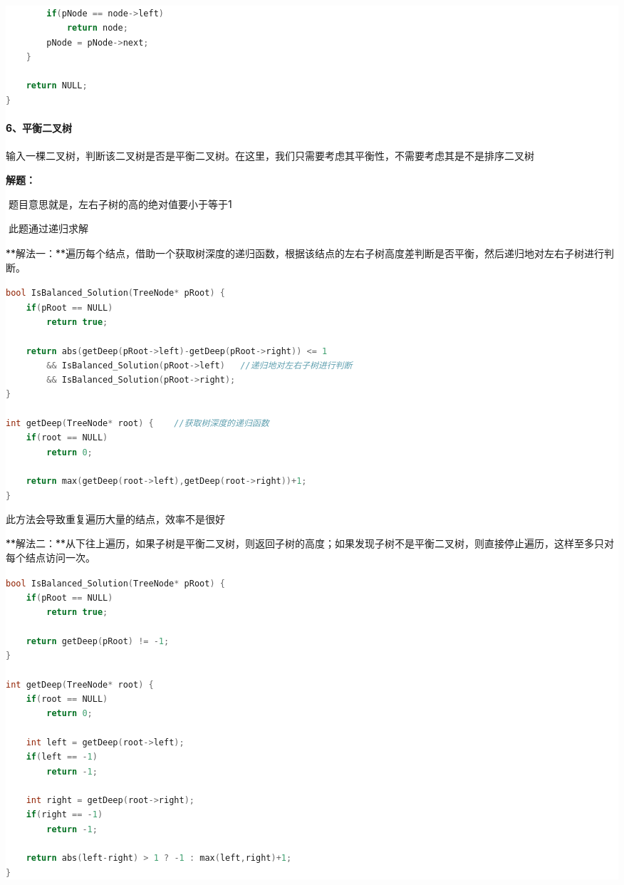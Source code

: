 ```c
        if(pNode == node->left)
            return node;
        pNode = pNode->next;
    }

    return NULL;
}
```



#### 6、平衡二叉树

​		输入一棵二叉树，判断该二叉树是否是平衡二叉树。在这里，我们只需要考虑其平衡性，不需要考虑其是不是排序二叉树

**解题：**

​		题目意思就是，左右子树的高的绝对值要小于等于1

​		此题通过递归求解

**解法一：**遍历每个结点，借助一个获取树深度的递归函数，根据该结点的左右子树高度差判断是否平衡，然后递归地对左右子树进行判断。

```c
bool IsBalanced_Solution(TreeNode* pRoot) {
    if(pRoot == NULL)
        return true;

    return abs(getDeep(pRoot->left)-getDeep(pRoot->right)) <= 1 
        && IsBalanced_Solution(pRoot->left)   //递归地对左右子树进行判断
        && IsBalanced_Solution(pRoot->right);
}

int getDeep(TreeNode* root) {    //获取树深度的递归函数
    if(root == NULL)
        return 0;

    return max(getDeep(root->left),getDeep(root->right))+1;
}
```

此方法会导致重复遍历大量的结点，效率不是很好

**解法二：**从下往上遍历，如果子树是平衡二叉树，则返回子树的高度；如果发现子树不是平衡二叉树，则直接停止遍历，这样至多只对每个结点访问一次。

```c
bool IsBalanced_Solution(TreeNode* pRoot) {
    if(pRoot == NULL)
        return true;

    return getDeep(pRoot) != -1;
}

int getDeep(TreeNode* root) {
    if(root == NULL)
        return 0;

    int left = getDeep(root->left);
    if(left == -1)
        return -1;

    int right = getDeep(root->right);
    if(right == -1)
        return -1;

    return abs(left-right) > 1 ? -1 : max(left,right)+1;
}
```
